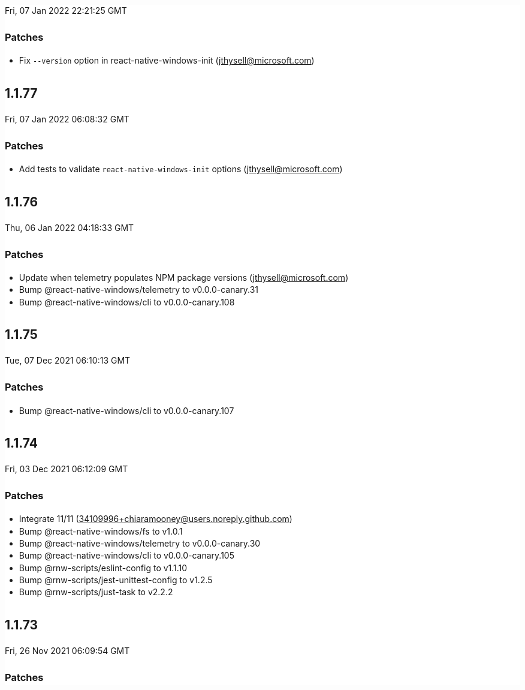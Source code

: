 Fri, 07 Jan 2022 22:21:25 GMT

### Patches

- Fix `--version` option in react-native-windows-init (jthysell@microsoft.com)

## 1.1.77

Fri, 07 Jan 2022 06:08:32 GMT

### Patches

- Add tests to validate `react-native-windows-init` options (jthysell@microsoft.com)

## 1.1.76

Thu, 06 Jan 2022 04:18:33 GMT

### Patches

- Update when telemetry populates NPM package versions (jthysell@microsoft.com)
- Bump @react-native-windows/telemetry to v0.0.0-canary.31
- Bump @react-native-windows/cli to v0.0.0-canary.108

## 1.1.75

Tue, 07 Dec 2021 06:10:13 GMT

### Patches

- Bump @react-native-windows/cli to v0.0.0-canary.107

## 1.1.74

Fri, 03 Dec 2021 06:12:09 GMT

### Patches

- Integrate 11/11 (34109996+chiaramooney@users.noreply.github.com)
- Bump @react-native-windows/fs to v1.0.1
- Bump @react-native-windows/telemetry to v0.0.0-canary.30
- Bump @react-native-windows/cli to v0.0.0-canary.105
- Bump @rnw-scripts/eslint-config to v1.1.10
- Bump @rnw-scripts/jest-unittest-config to v1.2.5
- Bump @rnw-scripts/just-task to v2.2.2

## 1.1.73

Fri, 26 Nov 2021 06:09:54 GMT

### Patches

